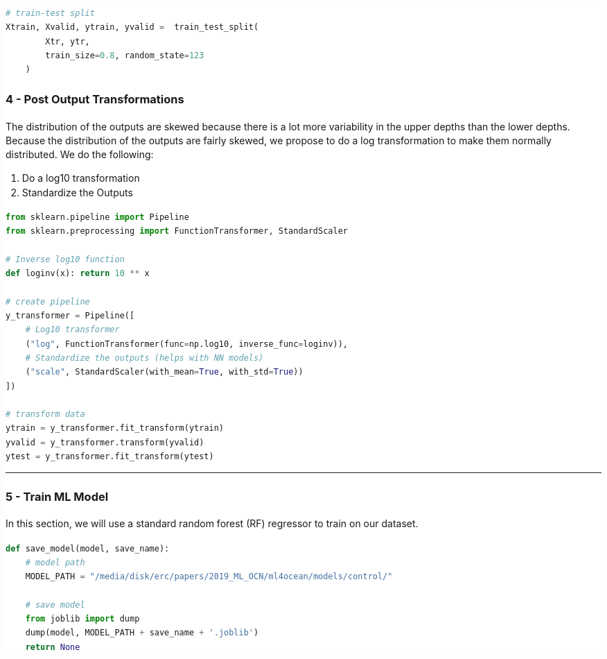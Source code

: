 
```python
# train-test split
Xtrain, Xvalid, ytrain, yvalid =  train_test_split(
        Xtr, ytr,
        train_size=0.8, random_state=123
    )
```

### 4 - Post Output Transformations

The distribution of the outputs are skewed because there is a lot more variability in the upper depths than the lower depths. Because the distribution of the outputs are fairly skewed, we propose to do a log transformation to make them normally distributed. We do the following:

1. Do a log10 transformation
2. Standardize the Outputs


```python
from sklearn.pipeline import Pipeline
from sklearn.preprocessing import FunctionTransformer, StandardScaler

# Inverse log10 function
def loginv(x): return 10 ** x

# create pipeline
y_transformer = Pipeline([
    # Log10 transformer
    ("log", FunctionTransformer(func=np.log10, inverse_func=loginv)),
    # Standardize the outputs (helps with NN models)
    ("scale", StandardScaler(with_mean=True, with_std=True))
])

# transform data
ytrain = y_transformer.fit_transform(ytrain)
yvalid = y_transformer.transform(yvalid)
ytest = y_transformer.fit_transform(ytest)
```

---
### 5 - Train ML Model

In this section, we will use a standard random forest (RF) regressor to train on our dataset.


```python
def save_model(model, save_name):
    # model path
    MODEL_PATH = "/media/disk/erc/papers/2019_ML_OCN/ml4ocean/models/control/"
    
    # save model
    from joblib import dump
    dump(model, MODEL_PATH + save_name + '.joblib')
    return None
```
